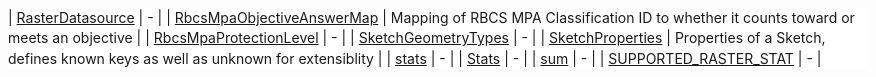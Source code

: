 | [RasterDatasource](type-aliases/RasterDatasource.md)                           | -                                                                                                                                                                                                                                                                                                                                                                                                                                                                                                                                                              |
| [RbcsMpaObjectiveAnswerMap](type-aliases/RbcsMpaObjectiveAnswerMap.md)         | Mapping of RBCS MPA Classification ID to whether it counts toward or meets an objective                                                                                                                                                                                                                                                                                                                                                                                                                                                                        |
| [RbcsMpaProtectionLevel](type-aliases/RbcsMpaProtectionLevel.md)               | -                                                                                                                                                                                                                                                                                                                                                                                                                                                                                                                                                              |
| [SketchGeometryTypes](type-aliases/SketchGeometryTypes.md)                     | -                                                                                                                                                                                                                                                                                                                                                                                                                                                                                                                                                              |
| [SketchProperties](type-aliases/SketchProperties.md)                           | Properties of a Sketch, defines known keys as well as unknown for extensiblity                                                                                                                                                                                                                                                                                                                                                                                                                                                                                 |
| [stats](type-aliases/stats.md)                                                 | -                                                                                                                                                                                                                                                                                                                                                                                                                                                                                                                                                              |
| [Stats](type-aliases/Stats-1.md)                                               | -                                                                                                                                                                                                                                                                                                                                                                                                                                                                                                                                                              |
| [sum](type-aliases/sum.md)                                                     | -                                                                                                                                                                                                                                                                                                                                                                                                                                                                                                                                                              |
| [SUPPORTED_RASTER_STAT](type-aliases/SUPPORTED_RASTER_STAT.md)                 | -                                                                                                                                                                                                                                                                                                                                                                                                                                                                                                                                                              |
